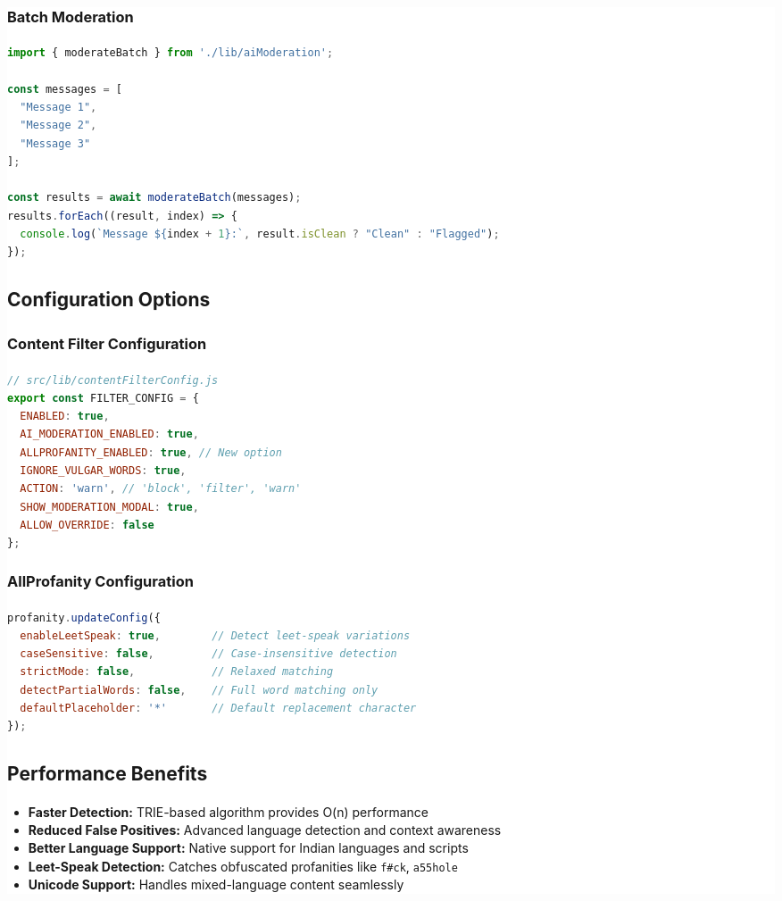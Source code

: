 ### Batch Moderation
```javascript
import { moderateBatch } from './lib/aiModeration';

const messages = [
  "Message 1",
  "Message 2",
  "Message 3"
];

const results = await moderateBatch(messages);
results.forEach((result, index) => {
  console.log(`Message ${index + 1}:`, result.isClean ? "Clean" : "Flagged");
});
```

## Configuration Options

### Content Filter Configuration
```javascript
// src/lib/contentFilterConfig.js
export const FILTER_CONFIG = {
  ENABLED: true,
  AI_MODERATION_ENABLED: true,
  ALLPROFANITY_ENABLED: true, // New option
  IGNORE_VULGAR_WORDS: true,
  ACTION: 'warn', // 'block', 'filter', 'warn'
  SHOW_MODERATION_MODAL: true,
  ALLOW_OVERRIDE: false
};
```

### AllProfanity Configuration
```javascript
profanity.updateConfig({
  enableLeetSpeak: true,        // Detect leet-speak variations
  caseSensitive: false,         // Case-insensitive detection
  strictMode: false,            // Relaxed matching
  detectPartialWords: false,    // Full word matching only
  defaultPlaceholder: '*'       // Default replacement character
});
```

## Performance Benefits

- **Faster Detection:** TRIE-based algorithm provides O(n) performance
- **Reduced False Positives:** Advanced language detection and context awareness
- **Better Language Support:** Native support for Indian languages and scripts
- **Leet-Speak Detection:** Catches obfuscated profanities like `f#ck`, `a55hole`
- **Unicode Support:** Handles mixed-language content seamlessly
